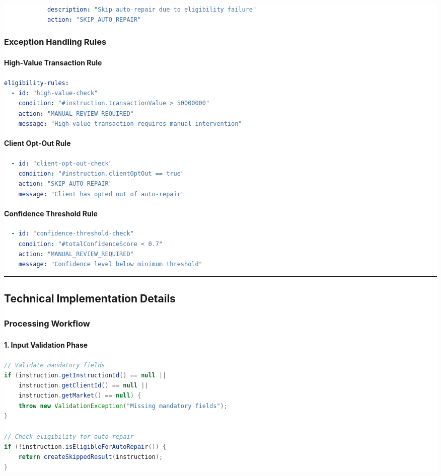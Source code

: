 ```yaml
            description: "Skip auto-repair due to eligibility failure"
            action: "SKIP_AUTO_REPAIR"
```

### Exception Handling Rules

#### High-Value Transaction Rule
```yaml
eligibility-rules:
  - id: "high-value-check"
    condition: "#instruction.transactionValue > 50000000"
    action: "MANUAL_REVIEW_REQUIRED"
    message: "High-value transaction requires manual intervention"
```

#### Client Opt-Out Rule
```yaml
  - id: "client-opt-out-check"
    condition: "#instruction.clientOptOut == true"
    action: "SKIP_AUTO_REPAIR"
    message: "Client has opted out of auto-repair"
```

#### Confidence Threshold Rule
```yaml
  - id: "confidence-threshold-check"
    condition: "#totalConfidenceScore < 0.7"
    action: "MANUAL_REVIEW_REQUIRED"
    message: "Confidence level below minimum threshold"
```

---

## Technical Implementation Details

### Processing Workflow

#### 1. Input Validation Phase
```java
// Validate mandatory fields
if (instruction.getInstructionId() == null ||
    instruction.getClientId() == null ||
    instruction.getMarket() == null) {
    throw new ValidationException("Missing mandatory fields");
}

// Check eligibility for auto-repair
if (!instruction.isEligibleForAutoRepair()) {
    return createSkippedResult(instruction);
}
```
